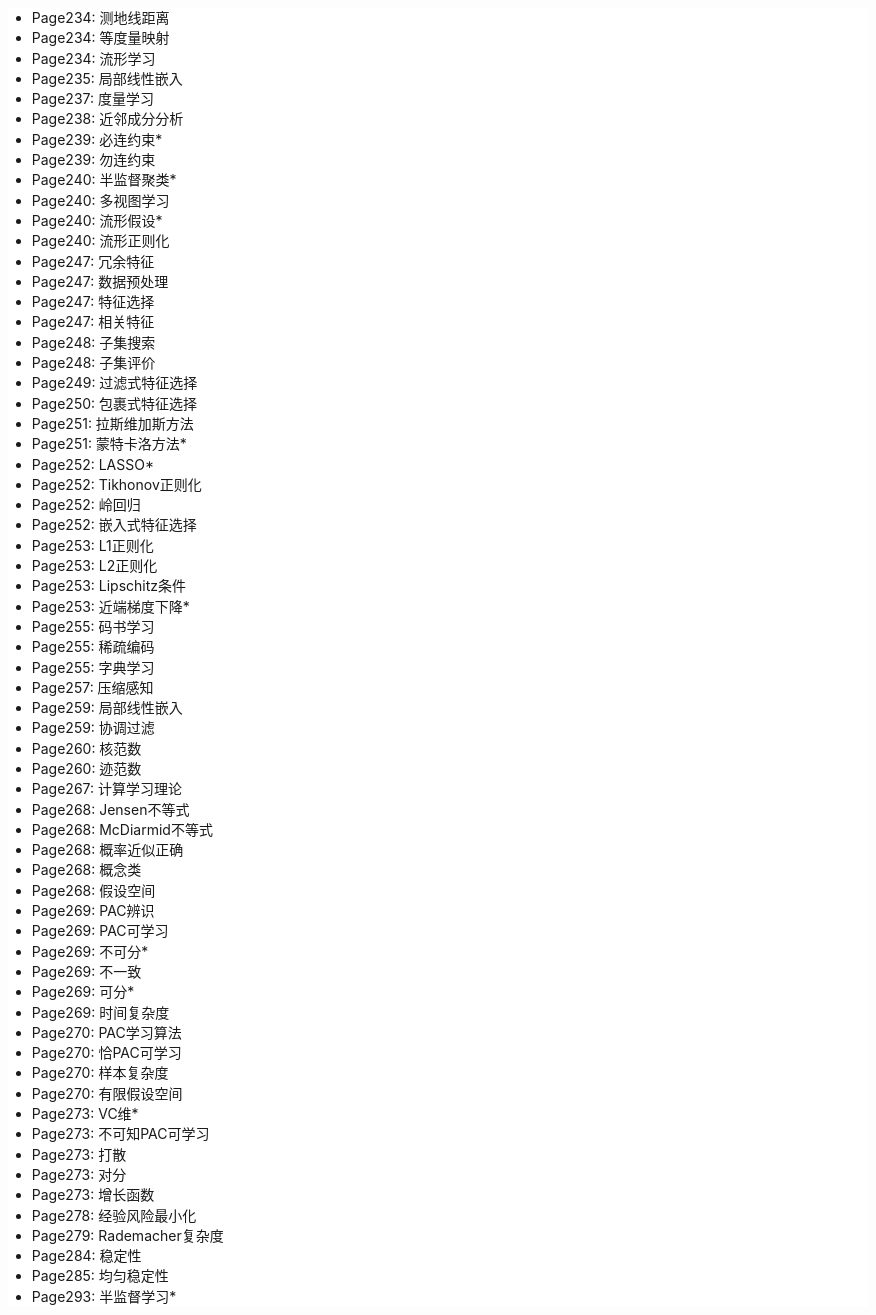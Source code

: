 - Page234: 测地线距离
- Page234: 等度量映射
- Page234: 流形学习
- Page235: 局部线性嵌入
- Page237: 度量学习
- Page238: 近邻成分分析
- Page239: 必连约束*
- Page239: 勿连约束
- Page240: 半监督聚类*
- Page240: 多视图学习
- Page240: 流形假设*
- Page240: 流形正则化
- Page247: 冗余特征
- Page247: 数据预处理
- Page247: 特征选择
- Page247: 相关特征
- Page248: 子集搜索
- Page248: 子集评价
- Page249: 过滤式特征选择
- Page250: 包裹式特征选择
- Page251: 拉斯维加斯方法
- Page251: 蒙特卡洛方法*
- Page252: LASSO*
- Page252: Tikhonov正则化
- Page252: 岭回归
- Page252: 嵌入式特征选择
- Page253: L1正则化
- Page253: L2正则化
- Page253: Lipschitz条件
- Page253: 近端梯度下降*
- Page255: 码书学习
- Page255: 稀疏编码
- Page255: 字典学习
- Page257: 压缩感知
- Page259: 局部线性嵌入
- Page259: 协调过滤
- Page260: 核范数
- Page260: 迹范数
- Page267: 计算学习理论
- Page268: Jensen不等式
- Page268: McDiarmid不等式
- Page268: 概率近似正确
- Page268: 概念类
- Page268: 假设空间
- Page269: PAC辨识
- Page269: PAC可学习
- Page269: 不可分*
- Page269: 不一致
- Page269: 可分*
- Page269: 时间复杂度
- Page270: PAC学习算法
- Page270: 恰PAC可学习
- Page270: 样本复杂度
- Page270: 有限假设空间
- Page273: VC维*
- Page273: 不可知PAC可学习
- Page273: 打散
- Page273: 对分
- Page273: 增长函数
- Page278: 经验风险最小化
- Page279: Rademacher复杂度
- Page284: 稳定性
- Page285: 均匀稳定性
- Page293: 半监督学习*